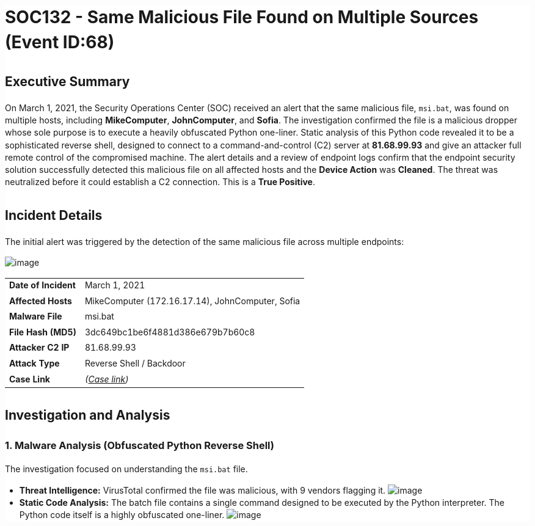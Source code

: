 # 	SOC132 - Same Malicious File Found on Multiple Sources (Event ID:68)


## Executive Summary

On March 1, 2021, the Security Operations Center (SOC) received an alert that the same malicious file, `msi.bat`, was found on multiple hosts, including **MikeComputer**, **JohnComputer**, and **Sofia**. The investigation confirmed the file is a malicious dropper whose sole purpose is to execute a heavily obfuscated Python one-liner. Static analysis of this Python code revealed it to be a sophisticated reverse shell, designed to connect to a command-and-control (C2) server at **81.68.99.93** and give an attacker full remote control of the compromised machine. The alert details and a review of endpoint logs confirm that the endpoint security solution successfully detected this malicious file on all affected hosts and the **Device Action** was **Cleaned**. The threat was neutralized before it could establish a C2 connection. This is a **True Positive**.

## Incident Details

The initial alert was triggered by the detection of the same malicious file across multiple endpoints:

<img width="1447" height="513" alt="image" src="https://github.com/user-attachments/assets/871b21e4-89d0-441e-9ecf-e51ef3797c15" />

| | |
| :--- | :--- |
| **Date of Incident**| March 1, 2021 |
| **Affected Hosts**| MikeComputer (172.16.17.14), JohnComputer, Sofia |
| **Malware File**| msi.bat |
| **File Hash (MD5)**| 3dc649bc1be6f4881d386e679b7b60c8 |
| **Attacker C2 IP**| 81.68.99.93 |
| **Attack Type**| Reverse Shell / Backdoor |
| **Case Link**| *([Case link](https://app.letsdefend.io/case-management/casedetail/sohankanna/68))* |

## Investigation and Analysis

### 1. Malware Analysis (Obfuscated Python Reverse Shell)

The investigation focused on understanding the `msi.bat` file.
*   **Threat Intelligence:** VirusTotal confirmed the file was malicious, with 9 vendors flagging it.
    <img width="1641" height="873" alt="image" src="https://github.com/user-attachments/assets/11fb18ad-499c-4f1a-969d-38e276747976" />
*   **Static Code Analysis:** The batch file contains a single command designed to be executed by the Python interpreter. The Python code itself is a highly obfuscated one-liner.
    <img width="1281" height="342" alt="image" src="https://github.com/user-attachments/assets/35a46ce5-a559-49be-a171-c713fe7f45ce" />
